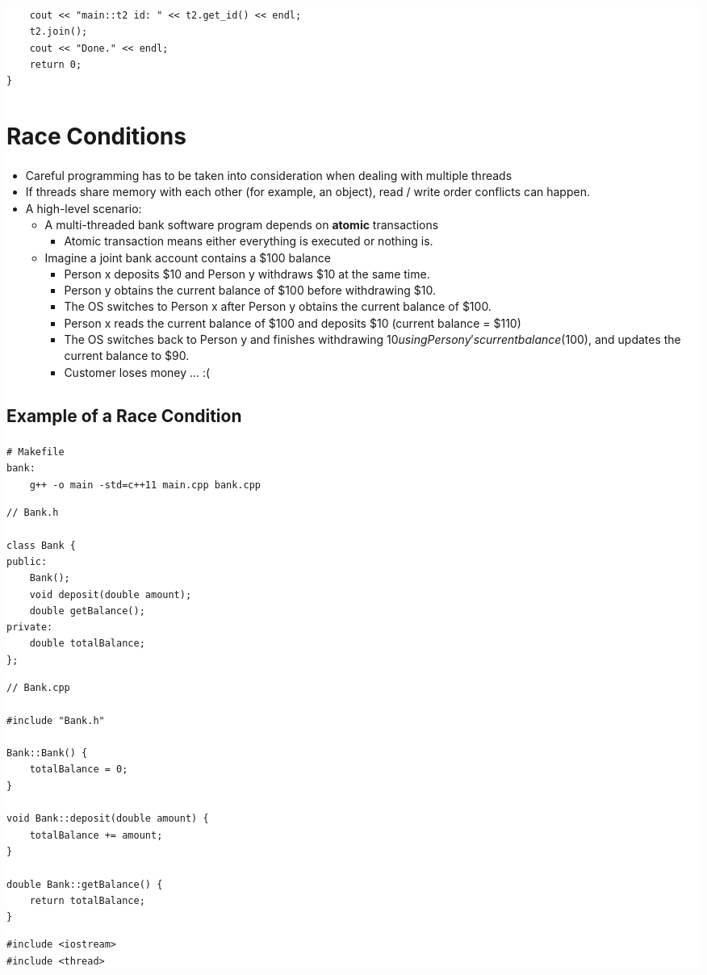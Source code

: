 ```
	cout << "main::t2 id: " << t2.get_id() << endl;
	t2.join();
	cout << "Done." << endl;
	return 0;
}
```

# Race Conditions

* Careful programming has to be taken into consideration when dealing with multiple threads
* If threads share memory with each other (for example, an object), read / write order conflicts can happen.
* A high-level scenario:
	* A multi-threaded bank software program depends on <b>atomic</b> transactions
		* Atomic transaction means either everything is executed or nothing is.
	* Imagine a joint bank account contains a $100 balance
		* Person x deposits $10 and Person y withdraws $10 at the same time.
		* Person y obtains the current balance of $100 before withdrawing $10.
		* The OS switches to Person x after Person y obtains the current balance of $100.
		* Person x reads the current balance of $100 and deposits $10 (current balance = $110)
		* The OS switches back to Person y and finishes withdrawing $10 using Person y's current balance ($100), and updates the current balance to $90.
		* Customer loses money ... :(

## Example of a Race Condition

```
# Makefile
bank:
	g++ -o main -std=c++11 main.cpp bank.cpp
```
```
// Bank.h

class Bank {
public:
	Bank();
	void deposit(double amount);
	double getBalance();
private:
	double totalBalance;
};
```
```
// Bank.cpp

#include "Bank.h"

Bank::Bank() {
	totalBalance = 0;
}

void Bank::deposit(double amount) {
	totalBalance += amount;
}

double Bank::getBalance() {
	return totalBalance;
}
```
```
#include <iostream>
#include <thread>
```